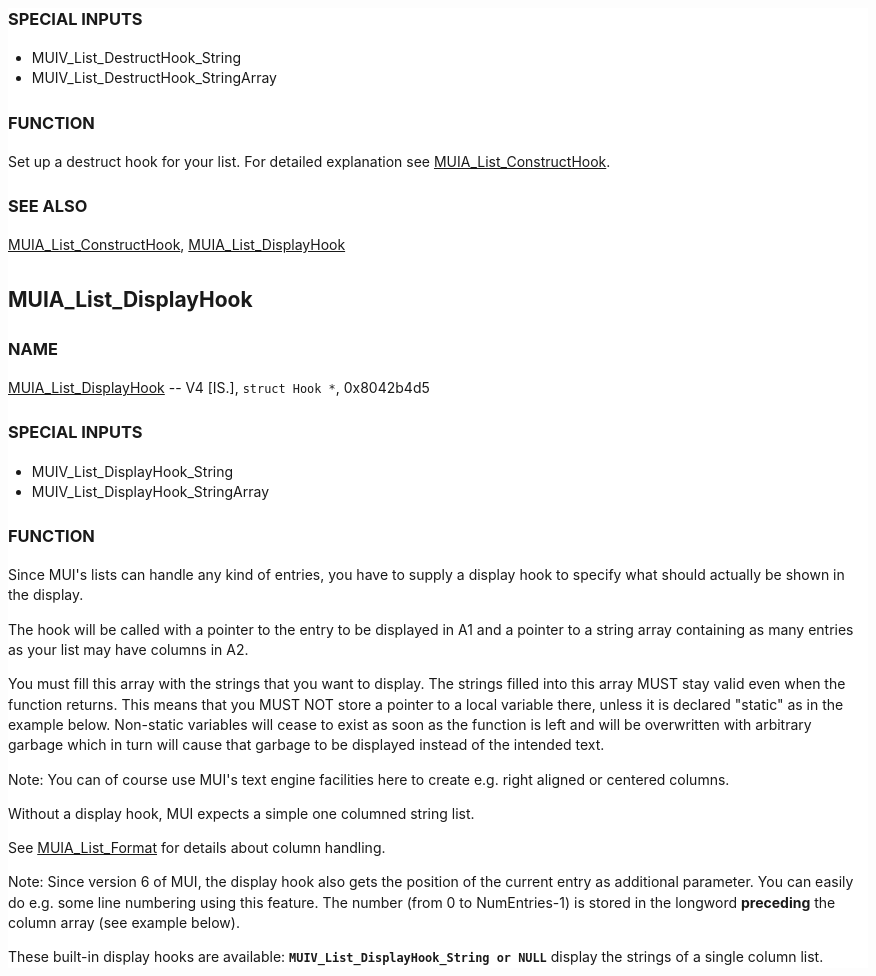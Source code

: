 ### SPECIAL INPUTS
  * MUIV_List_DestructHook_String
  * MUIV_List_DestructHook_StringArray

### FUNCTION
Set up a destruct hook for your list. For detailed explanation see
[MUIA_List_ConstructHook](MUI_List.md/#MUIA_List_ConstructHook).

### SEE ALSO
[MUIA_List_ConstructHook](MUI_List.md/#MUIA_List_ConstructHook), [MUIA_List_DisplayHook](MUI_List.md/#MUIA_List_DisplayHook)

## MUIA_List_DisplayHook
### NAME
[MUIA_List_DisplayHook](MUI_List.md/#MUIA_List_DisplayHook) -- V4 [IS.], `struct Hook *`, 0x8042b4d5

### SPECIAL INPUTS
  * MUIV_List_DisplayHook_String
  * MUIV_List_DisplayHook_StringArray

### FUNCTION
Since MUI's lists can handle any kind of entries, you have to supply a display
hook to specify what should actually be shown in the display.

The hook will be called with a pointer to the entry to be displayed in A1 and a
pointer to a string array containing as many entries as your list may have
columns in A2.

You must fill this array with the strings that you want to display. The strings
filled into this array MUST stay valid even when the function returns. This
means that you MUST NOT store a pointer to a local variable there, unless it is
declared "static" as in the example below. Non-static variables will cease to
exist as soon as the function is left and will be overwritten with arbitrary
garbage which in turn will cause that garbage to be displayed instead of the
intended text.

Note: You can of course use MUI's text engine facilities here to create e.g.
right aligned or centered columns.

Without a display hook, MUI expects a simple one columned string list.

See [MUIA_List_Format](MUI_List.md/#MUIA_List_Format) for details about column handling.

Note: Since version 6 of MUI, the display hook also gets the position of the
current entry as additional parameter. You can easily do e.g. some line
numbering using this feature. The number (from 0 to NumEntries-1) is stored in
the longword **preceding** the column array (see example below).

These built-in display hooks are available:
**`MUIV_List_DisplayHook_String or NULL`**
     display the strings of a single column list.
